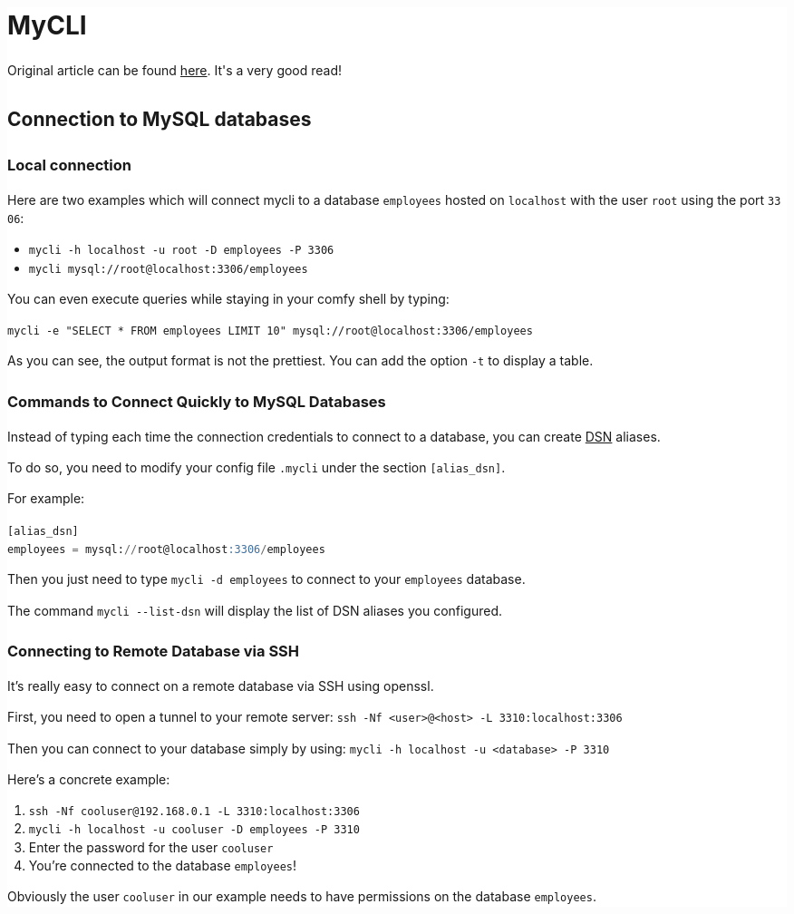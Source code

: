 # MyCLI

Original article can be found [here](https://thevaluable.dev/mysql-command-line-tool-mycli/). It's a very good read!

## Connection to MySQL databases

### **Local connection**

Here are two examples which will connect mycli to a database `employees` hosted on `localhost` with the user `root` using the port `3306`:

* `mycli -h localhost -u root -D employees -P 3306`
* `mycli mysql://root@localhost:3306/employees`

You can even execute queries while staying in your comfy shell by typing:

`mycli -e "SELECT * FROM employees LIMIT 10" mysql://root@localhost:3306/employees`

As you can see, the output format is not the prettiest. You can add the option `-t` to display a table.

### **Commands to Connect Quickly to MySQL Databases**

Instead of typing each time the connection credentials to connect to a database, you can create [DSN](https://en.wikipedia.org/wiki/Data_source_name) aliases.

To do so, you need to modify your config file `.mycli` under the section `[alias_dsn]`.

For example:

```sql
[alias_dsn]
employees = mysql://root@localhost:3306/employees 
```

Then you just need to type `mycli -d employees` to connect to your `employees` database.

The command `mycli --list-dsn` will display the list of DSN aliases you configured.

### **Connecting to Remote Database via SSH**

It’s really easy to connect on a remote database via SSH using openssl.

First, you need to open a tunnel to your remote server: `ssh -Nf <user>@<host> -L 3310:localhost:3306`

Then you can connect to your database simply by using: `mycli -h localhost -u <database> -P 3310`

Here’s a concrete example:

1. `ssh -Nf cooluser@192.168.0.1 -L 3310:localhost:3306`
2. `mycli -h localhost -u cooluser -D employees -P 3310`
3. Enter the password for the user `cooluser`
4. You’re connected to the database `employees`!

Obviously the user `cooluser` in our example needs to have permissions on the database `employees`.
